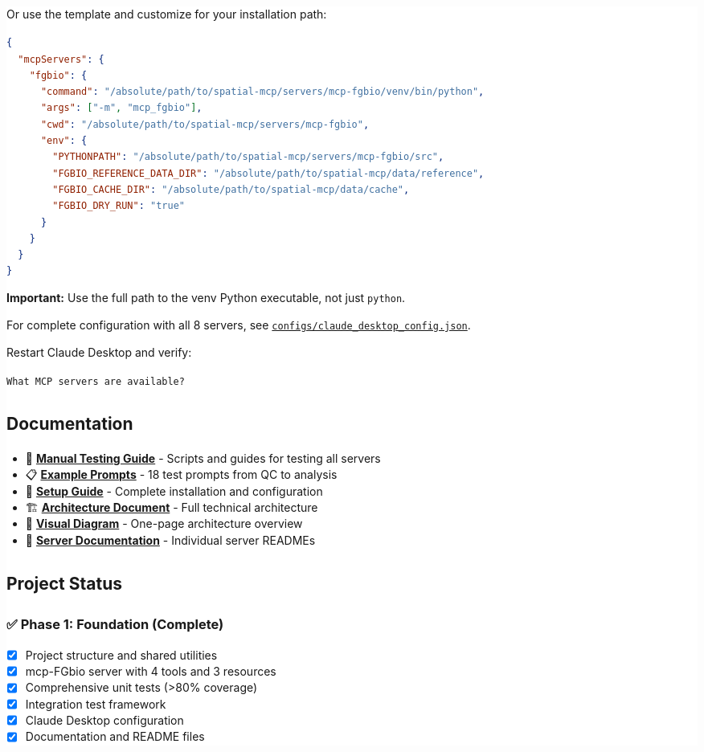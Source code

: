 Or use the template and customize for your installation path:

```json
{
  "mcpServers": {
    "fgbio": {
      "command": "/absolute/path/to/spatial-mcp/servers/mcp-fgbio/venv/bin/python",
      "args": ["-m", "mcp_fgbio"],
      "cwd": "/absolute/path/to/spatial-mcp/servers/mcp-fgbio",
      "env": {
        "PYTHONPATH": "/absolute/path/to/spatial-mcp/servers/mcp-fgbio/src",
        "FGBIO_REFERENCE_DATA_DIR": "/absolute/path/to/spatial-mcp/data/reference",
        "FGBIO_CACHE_DIR": "/absolute/path/to/spatial-mcp/data/cache",
        "FGBIO_DRY_RUN": "true"
      }
    }
  }
}
```

**Important:** Use the full path to the venv Python executable, not just `python`.

For complete configuration with all 8 servers, see [`configs/claude_desktop_config.json`](configs/claude_desktop_config.json).

Restart Claude Desktop and verify:

```
What MCP servers are available?
```

## Documentation

- 🧪 **[Manual Testing Guide](manual_testing/README.md)** - Scripts and guides for testing all servers
- 📋 **[Example Prompts](docs/MCP_POC_Example_Prompts.md)** - 18 test prompts from QC to analysis
- 📖 **[Setup Guide](docs/setup_guide.md)** - Complete installation and configuration
- 🏗️ **[Architecture Document](architecture/Spatial_MCP_POC_Architecture.md)** - Full technical architecture
- 🎨 **[Visual Diagram](architecture/Spatial_MCP_Architecture_Diagram.html)** - One-page architecture overview
- 🔧 **[Server Documentation](servers/mcp-fgbio/README.md)** - Individual server READMEs

## Project Status

### ✅ Phase 1: Foundation (Complete)

- [x] Project structure and shared utilities
- [x] mcp-FGbio server with 4 tools and 3 resources
- [x] Comprehensive unit tests (>80% coverage)
- [x] Integration test framework
- [x] Claude Desktop configuration
- [x] Documentation and README files
